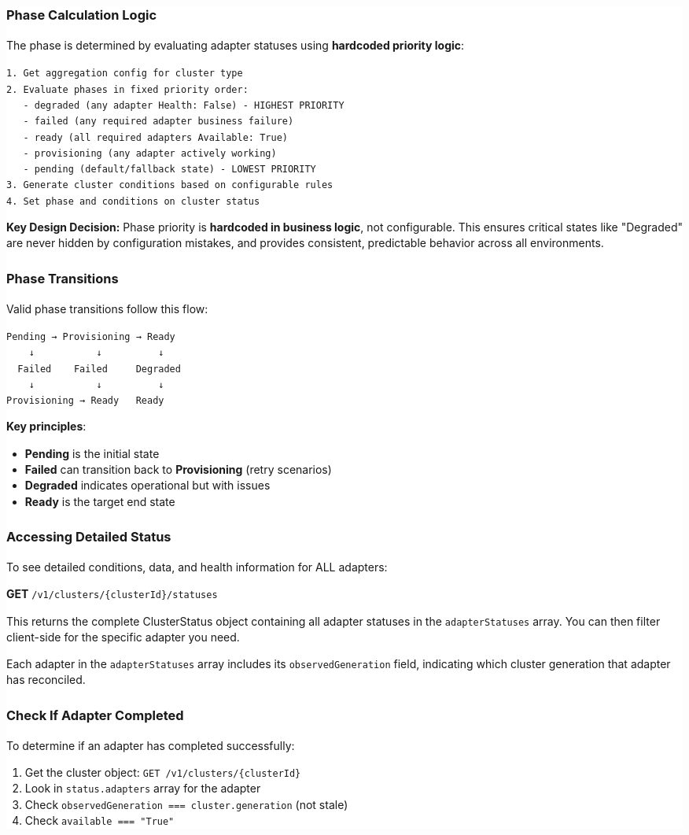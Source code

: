 ### Phase Calculation Logic

The phase is determined by evaluating adapter statuses using **hardcoded priority logic**:

```
1. Get aggregation config for cluster type
2. Evaluate phases in fixed priority order:
   - degraded (any adapter Health: False) - HIGHEST PRIORITY
   - failed (any required adapter business failure)
   - ready (all required adapters Available: True)
   - provisioning (any adapter actively working)
   - pending (default/fallback state) - LOWEST PRIORITY
3. Generate cluster conditions based on configurable rules
4. Set phase and conditions on cluster status
```

**Key Design Decision:** Phase priority is **hardcoded in business logic**, not configurable. This ensures critical states like "Degraded" are never hidden by configuration mistakes, and provides consistent, predictable behavior across all environments.

### Phase Transitions

Valid phase transitions follow this flow:

```
Pending → Provisioning → Ready
    ↓           ↓          ↓
  Failed    Failed     Degraded
    ↓           ↓          ↓
Provisioning → Ready   Ready
```

**Key principles**:
- **Pending** is the initial state
- **Failed** can transition back to **Provisioning** (retry scenarios)
- **Degraded** indicates operational but with issues
- **Ready** is the target end state

### Accessing Detailed Status

To see detailed conditions, data, and health information for ALL adapters:

**GET** `/v1/clusters/{clusterId}/statuses`

This returns the complete ClusterStatus object containing all adapter statuses in the `adapterStatuses` array. You can then filter client-side for the specific adapter you need.

Each adapter in the `adapterStatuses` array includes its `observedGeneration` field, indicating which cluster generation that adapter has reconciled.

### Check If Adapter Completed

To determine if an adapter has completed successfully:
1. Get the cluster object: `GET /v1/clusters/{clusterId}`
2. Look in `status.adapters` array for the adapter
3. Check `observedGeneration === cluster.generation` (not stale)
4. Check `available === "True"`
